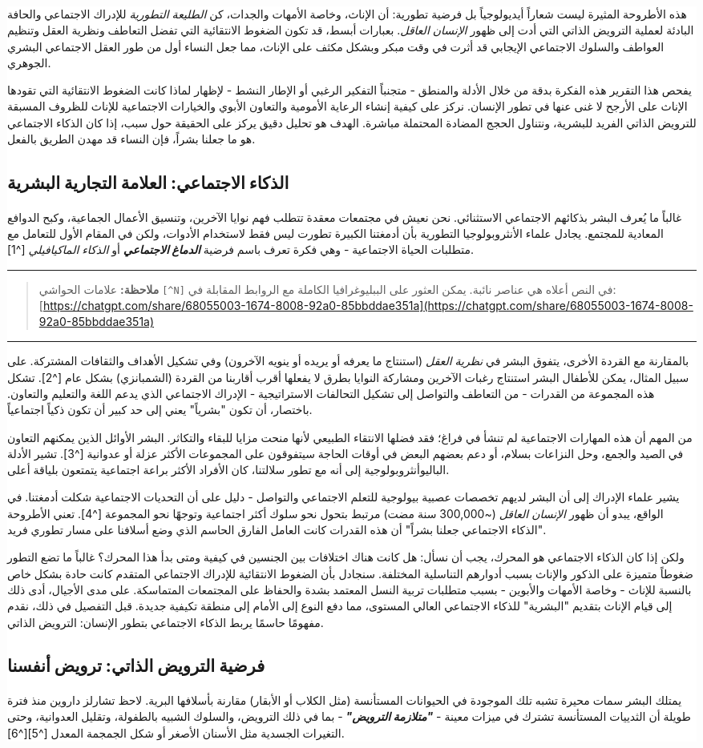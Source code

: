 هذه الأطروحة المثيرة ليست شعاراً أيديولوجياً بل فرضية تطورية: أن الإناث، وخاصة الأمهات والجدات، كن *الطليعة التطورية* للإدراك الاجتماعي والحافة البادئة لعملية الترويض الذاتي التي أدت إلى ظهور *الإنسان العاقل*. بعبارات أبسط، قد تكون الضغوط الانتقائية التي تفضل التعاطف ونظرية العقل وتنظيم العواطف والسلوك الاجتماعي الإيجابي قد أثرت في وقت مبكر وبشكل مكثف على الإناث، مما جعل النساء أول من طور العقل الاجتماعي البشري الجوهري.

يفحص هذا التقرير هذه الفكرة بدقة من خلال الأدلة والمنطق - متجنباً التفكير الرغبي أو الإطار النشط - لإظهار لماذا كانت الضغوط الانتقائية التي تقودها الإناث على الأرجح لا غنى عنها في تطور الإنسان. نركز على كيفية إنشاء الرعاية الأمومية والتعاون الأبوي والخيارات الاجتماعية للإناث للظروف المسبقة للترويض الذاتي الفريد للبشرية، ونتناول الحجج المضادة المحتملة مباشرة. الهدف هو تحليل دقيق يركز على الحقيقة حول سبب، إذا كان الذكاء الاجتماعي هو ما جعلنا بشراً، فإن النساء قد مهدن الطريق بالفعل.

## الذكاء الاجتماعي: العلامة التجارية البشرية

غالباً ما يُعرف البشر بذكائهم الاجتماعي الاستثنائي. نحن نعيش في مجتمعات معقدة تتطلب فهم نوايا الآخرين، وتنسيق الأعمال الجماعية، وكبح الدوافع المعادية للمجتمع. يجادل علماء الأنثروبولوجيا التطورية بأن أدمغتنا الكبيرة تطورت ليس فقط لاستخدام الأدوات، ولكن في المقام الأول للتعامل مع متطلبات الحياة الاجتماعية - وهي فكرة تعرف باسم فرضية ***الدماغ الاجتماعي*** أو *الذكاء الماكيافيلي* [^1].

---

> **ملاحظة:** علامات الحواشي `[^N]` في النص أعلاه هي عناصر نائبة. يمكن العثور على الببليوغرافيا الكاملة مع الروابط المقابلة في: [https://chatgpt.com/share/68055003-1674-8008-92a0-85bbddae351a](https://chatgpt.com/share/68055003-1674-8008-92a0-85bbddae351a)

---

بالمقارنة مع القردة الأخرى، يتفوق البشر في *نظرية العقل* (استنتاج ما يعرفه أو يريده أو ينويه الآخرون) وفي تشكيل الأهداف والثقافات المشتركة. على سبيل المثال، يمكن للأطفال البشر استنتاج رغبات الآخرين ومشاركة النوايا بطرق لا يفعلها أقرب أقاربنا من القردة (الشمبانزي) بشكل عام [^2]. تشكل هذه المجموعة من القدرات - من التعاطف والتواصل إلى تشكيل التحالفات الاستراتيجية - الإدراك الاجتماعي الذي يدعم اللغة والتعليم والتعاون. باختصار، أن تكون "بشرياً" يعني إلى حد كبير أن تكون ذكياً اجتماعياً.

من المهم أن هذه المهارات الاجتماعية لم تنشأ في فراغ؛ فقد فضلها الانتقاء الطبيعي لأنها منحت مزايا للبقاء والتكاثر. البشر الأوائل الذين يمكنهم التعاون في الصيد والجمع، وحل النزاعات بسلام، أو دعم بعضهم البعض في أوقات الحاجة سيتفوقون على المجموعات الأكثر عزلة أو عدوانية [^3]. تشير الأدلة الباليوأنثروبولوجية إلى أنه مع تطور سلالتنا، كان الأفراد الأكثر براعة اجتماعية يتمتعون بلياقة أعلى.

يشير علماء الإدراك إلى أن البشر لديهم تخصصات عصبية بيولوجية للتعلم الاجتماعي والتواصل - دليل على أن التحديات الاجتماعية شكلت أدمغتنا. في الواقع، يبدو أن ظهور *الإنسان العاقل* (~300,000 سنة مضت) مرتبط بتحول نحو سلوك أكثر اجتماعية وتوجهًا نحو المجموعة [^4]. تعني الأطروحة "الذكاء الاجتماعي جعلنا بشراً" أن هذه القدرات كانت العامل الفارق الحاسم الذي وضع أسلافنا على مسار تطوري فريد.

ولكن إذا كان الذكاء الاجتماعي هو المحرك، يجب أن نسأل: هل كانت هناك اختلافات بين الجنسين في كيفية ومتى بدأ هذا المحرك؟ غالباً ما تضع التطور ضغوطاً متميزة على الذكور والإناث بسبب أدوارهم التناسلية المختلفة. سنجادل بأن الضغوط الانتقائية للإدراك الاجتماعي المتقدم كانت حادة بشكل خاص بالنسبة للإناث - وخاصة الأمهات والأبوين - بسبب متطلبات تربية النسل المعتمد بشدة والحفاظ على المجتمعات المتماسكة. على مدى الأجيال، أدى ذلك إلى قيام الإناث بتقديم "البشرية" للذكاء الاجتماعي العالي المستوى، مما دفع النوع إلى الأمام إلى منطقة تكيفية جديدة. قبل التفصيل في ذلك، نقدم مفهومًا حاسمًا يربط الذكاء الاجتماعي بتطور الإنسان: الترويض الذاتي.

## فرضية الترويض الذاتي: ترويض أنفسنا

يمتلك البشر سمات محيرة تشبه تلك الموجودة في الحيوانات المستأنسة (مثل الكلاب أو الأبقار) مقارنة بأسلافها البرية. لاحظ تشارلز داروين منذ فترة طويلة أن الثدييات المستأنسة تشترك في ميزات معينة - ***"متلازمة الترويض"*** - بما في ذلك الترويض، والسلوك الشبيه بالطفولة، وتقليل العدوانية، وحتى التغيرات الجسدية مثل الأسنان الأصغر أو شكل الجمجمة المعدل [^5][^6].

